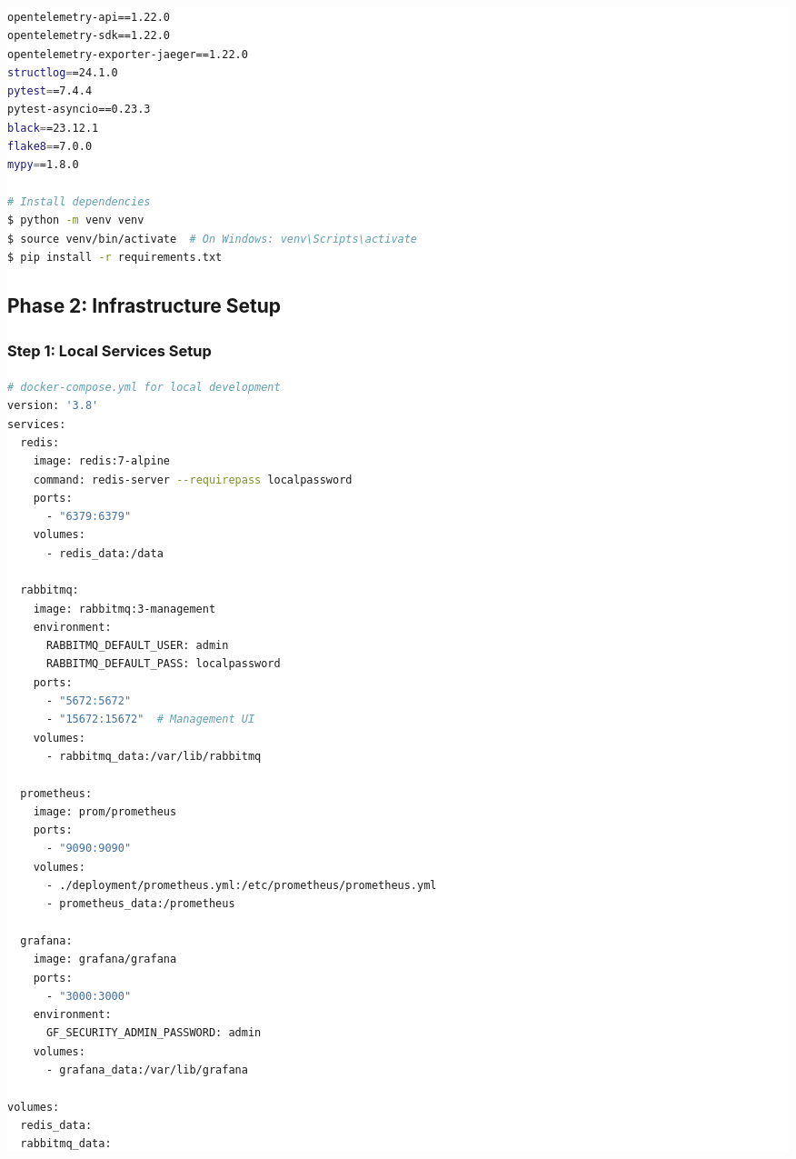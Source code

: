 ```bash
opentelemetry-api==1.22.0
opentelemetry-sdk==1.22.0
opentelemetry-exporter-jaeger==1.22.0
structlog==24.1.0
pytest==7.4.4
pytest-asyncio==0.23.3
black==23.12.1
flake8==7.0.0
mypy==1.8.0

# Install dependencies
$ python -m venv venv
$ source venv/bin/activate  # On Windows: venv\Scripts\activate
$ pip install -r requirements.txt
```

## Phase 2: Infrastructure Setup

### Step 1: Local Services Setup
```bash
# docker-compose.yml for local development
version: '3.8'
services:
  redis:
    image: redis:7-alpine
    command: redis-server --requirepass localpassword
    ports:
      - "6379:6379"
    volumes:
      - redis_data:/data

  rabbitmq:
    image: rabbitmq:3-management
    environment:
      RABBITMQ_DEFAULT_USER: admin
      RABBITMQ_DEFAULT_PASS: localpassword
    ports:
      - "5672:5672"
      - "15672:15672"  # Management UI
    volumes:
      - rabbitmq_data:/var/lib/rabbitmq

  prometheus:
    image: prom/prometheus
    ports:
      - "9090:9090"
    volumes:
      - ./deployment/prometheus.yml:/etc/prometheus/prometheus.yml
      - prometheus_data:/prometheus

  grafana:
    image: grafana/grafana
    ports:
      - "3000:3000"
    environment:
      GF_SECURITY_ADMIN_PASSWORD: admin
    volumes:
      - grafana_data:/var/lib/grafana

volumes:
  redis_data:
  rabbitmq_data:
```